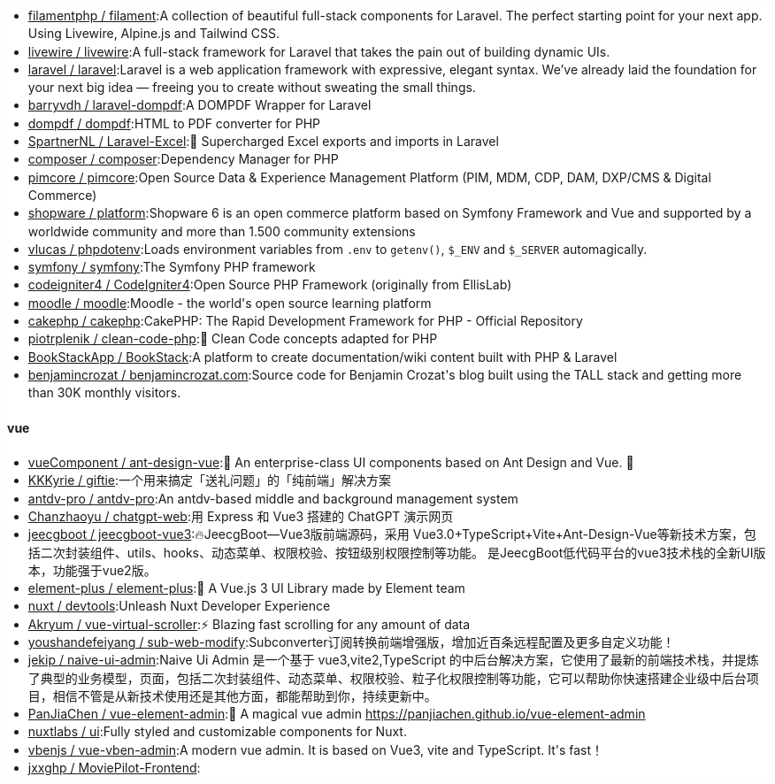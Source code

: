 * [filamentphp / filament](https://github.com/filamentphp/filament):A collection of beautiful full-stack components for Laravel. The perfect starting point for your next app. Using Livewire, Alpine.js and Tailwind CSS.
* [livewire / livewire](https://github.com/livewire/livewire):A full-stack framework for Laravel that takes the pain out of building dynamic UIs.
* [laravel / laravel](https://github.com/laravel/laravel):Laravel is a web application framework with expressive, elegant syntax. We’ve already laid the foundation for your next big idea — freeing you to create without sweating the small things.
* [barryvdh / laravel-dompdf](https://github.com/barryvdh/laravel-dompdf):A DOMPDF Wrapper for Laravel
* [dompdf / dompdf](https://github.com/dompdf/dompdf):HTML to PDF converter for PHP
* [SpartnerNL / Laravel-Excel](https://github.com/SpartnerNL/Laravel-Excel):🚀 Supercharged Excel exports and imports in Laravel
* [composer / composer](https://github.com/composer/composer):Dependency Manager for PHP
* [pimcore / pimcore](https://github.com/pimcore/pimcore):Open Source Data & Experience Management Platform (PIM, MDM, CDP, DAM, DXP/CMS & Digital Commerce)
* [shopware / platform](https://github.com/shopware/platform):Shopware 6 is an open commerce platform based on Symfony Framework and Vue and supported by a worldwide community and more than 1.500 community extensions
* [vlucas / phpdotenv](https://github.com/vlucas/phpdotenv):Loads environment variables from `.env` to `getenv()`, `$_ENV` and `$_SERVER` automagically.
* [symfony / symfony](https://github.com/symfony/symfony):The Symfony PHP framework
* [codeigniter4 / CodeIgniter4](https://github.com/codeigniter4/CodeIgniter4):Open Source PHP Framework (originally from EllisLab)
* [moodle / moodle](https://github.com/moodle/moodle):Moodle - the world's open source learning platform
* [cakephp / cakephp](https://github.com/cakephp/cakephp):CakePHP: The Rapid Development Framework for PHP - Official Repository
* [piotrplenik / clean-code-php](https://github.com/piotrplenik/clean-code-php):🛁 Clean Code concepts adapted for PHP
* [BookStackApp / BookStack](https://github.com/BookStackApp/BookStack):A platform to create documentation/wiki content built with PHP & Laravel
* [benjamincrozat / benjamincrozat.com](https://github.com/benjamincrozat/benjamincrozat.com):Source code for Benjamin Crozat's blog built using the TALL stack and getting more than 30K monthly visitors.

#### vue
* [vueComponent / ant-design-vue](https://github.com/vueComponent/ant-design-vue):🌈 An enterprise-class UI components based on Ant Design and Vue. 🐜
* [KKKyrie / giftie](https://github.com/KKKyrie/giftie):一个用来搞定「送礼问题」的「纯前端」解决方案
* [antdv-pro / antdv-pro](https://github.com/antdv-pro/antdv-pro):An antdv-based middle and background management system
* [Chanzhaoyu / chatgpt-web](https://github.com/Chanzhaoyu/chatgpt-web):用 Express 和 Vue3 搭建的 ChatGPT 演示网页
* [jeecgboot / jeecgboot-vue3](https://github.com/jeecgboot/jeecgboot-vue3):🔥JeecgBoot—Vue3版前端源码，采用 Vue3.0+TypeScript+Vite+Ant-Design-Vue等新技术方案，包括二次封装组件、utils、hooks、动态菜单、权限校验、按钮级别权限控制等功能。 是JeecgBoot低代码平台的vue3技术栈的全新UI版本，功能强于vue2版。
* [element-plus / element-plus](https://github.com/element-plus/element-plus):🎉 A Vue.js 3 UI Library made by Element team
* [nuxt / devtools](https://github.com/nuxt/devtools):Unleash Nuxt Developer Experience
* [Akryum / vue-virtual-scroller](https://github.com/Akryum/vue-virtual-scroller):⚡️ Blazing fast scrolling for any amount of data
* [youshandefeiyang / sub-web-modify](https://github.com/youshandefeiyang/sub-web-modify):Subconverter订阅转换前端增强版，增加近百条远程配置及更多自定义功能！
* [jekip / naive-ui-admin](https://github.com/jekip/naive-ui-admin):Naive Ui Admin 是一个基于 vue3,vite2,TypeScript 的中后台解决方案，它使用了最新的前端技术栈，并提炼了典型的业务模型，页面，包括二次封装组件、动态菜单、权限校验、粒子化权限控制等功能，它可以帮助你快速搭建企业级中后台项目，相信不管是从新技术使用还是其他方面，都能帮助到你，持续更新中。
* [PanJiaChen / vue-element-admin](https://github.com/PanJiaChen/vue-element-admin):🎉 A magical vue admin https://panjiachen.github.io/vue-element-admin
* [nuxtlabs / ui](https://github.com/nuxtlabs/ui):Fully styled and customizable components for Nuxt.
* [vbenjs / vue-vben-admin](https://github.com/vbenjs/vue-vben-admin):A modern vue admin. It is based on Vue3, vite and TypeScript. It's fast！
* [jxxghp / MoviePilot-Frontend](https://github.com/jxxghp/MoviePilot-Frontend):